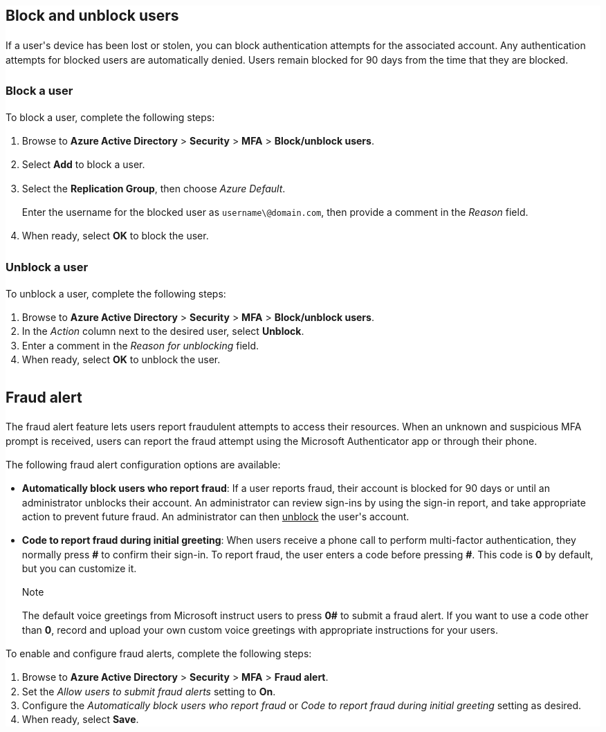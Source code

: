 ## Block and unblock users

If a user's device has been lost or stolen, you can block authentication attempts for the associated account. Any authentication attempts for blocked users are automatically denied. Users remain blocked for 90 days from the time that they are blocked.

### Block a user

To block a user, complete the following steps:

1. Browse to **Azure Active Directory** > **Security** > **MFA** > **Block/unblock users**.
1. Select **Add** to block a user.
1. Select the **Replication Group**, then choose *Azure Default*.

    Enter the username for the blocked user as `username\@domain.com`, then provide a comment in the *Reason* field.
1. When ready, select **OK** to block the user.

### Unblock a user

To unblock a user, complete the following steps:

1. Browse to **Azure Active Directory** > **Security** > **MFA** > **Block/unblock users**.
1. In the *Action* column next to the desired user, select **Unblock**.
1. Enter a comment in the *Reason for unblocking* field.
1. When ready, select **OK** to unblock the user.

## Fraud alert

The fraud alert feature lets users report fraudulent attempts to access their resources. When an unknown and suspicious MFA prompt is received, users can report the fraud attempt using the Microsoft Authenticator app or through their phone.

The following fraud alert configuration options are available:

* **Automatically block users who report fraud**: If a user reports fraud, their account is blocked for 90 days or until an administrator unblocks their account. An administrator can review sign-ins by using the sign-in report, and take appropriate action to prevent future fraud. An administrator can then [unblock](#unblock-a-user) the user's account.
* **Code to report fraud during initial greeting**: When users receive a phone call to perform multi-factor authentication, they normally press **#** to confirm their sign-in. To report fraud, the user enters a code before pressing **#**. This code is **0** by default, but you can customize it.

   > [!NOTE]
   > The default voice greetings from Microsoft instruct users to press **0#** to submit a fraud alert. If you want to use a code other than **0**, record and upload your own custom voice greetings with appropriate instructions for your users.

To enable and configure fraud alerts, complete the following steps:

1. Browse to **Azure Active Directory** > **Security** > **MFA** > **Fraud alert**.
1. Set the *Allow users to submit fraud alerts* setting to **On**.
1. Configure the *Automatically block users who report fraud* or *Code to report fraud during initial greeting* setting as desired.
1. When ready, select **Save**.
